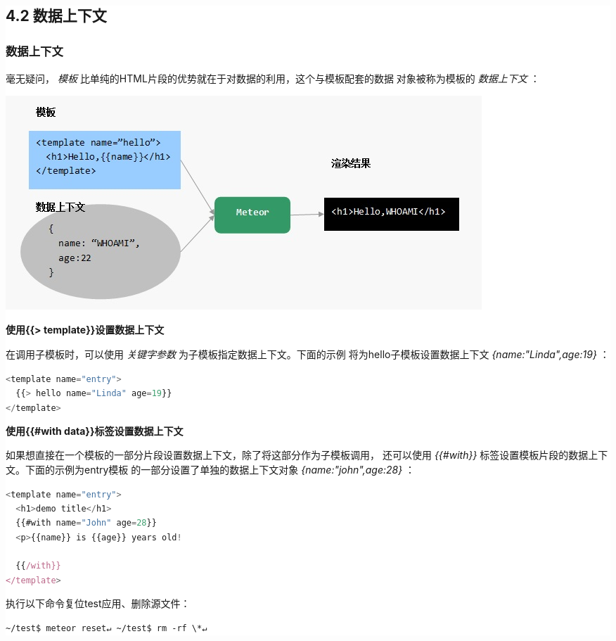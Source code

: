 ## 4.2 数据上下文
### 数据上下文

毫无疑问， *模板* 比单纯的HTML片段的优势就在于对数据的利用，这个与模板配套的数据
对象被称为模板的 *数据上下文* ：

<img src="images/55b87a7b3ad79a1b05dcc339/1-4-2/datactx.jpg" alt="data-context">

 **使用{{> template}}设置数据上下文**

在调用子模板时，可以使用 *关键字参数* 为子模板指定数据上下文。下面的示例
将为hello子模板设置数据上下文 *{name:"Linda",age:19}* ：

```javascript
<template name="entry">
  {{> hello name="Linda" age=19}}
</template>
```

 **使用{{#with data}}标签设置数据上下文**

如果想直接在一个模板的一部分片段设置数据上下文，除了将这部分作为子模板调用，
还可以使用 *{{#with}}* 标签设置模板片段的数据上下文。下面的示例为entry模板
的一部分设置了单独的数据上下文对象 *{name:"john",age:28}* ：

```javascript
<template name="entry">
  <h1>demo title</h1>
  {{#with name="John" age=28}}
  <p>{{name}} is {{age}} years old!

  {{/with}}
</template>
```

>
执行以下命令复位test应用、删除源文件：

`~/test$ meteor reset↵
~/test$ rm -rf \*↵`
